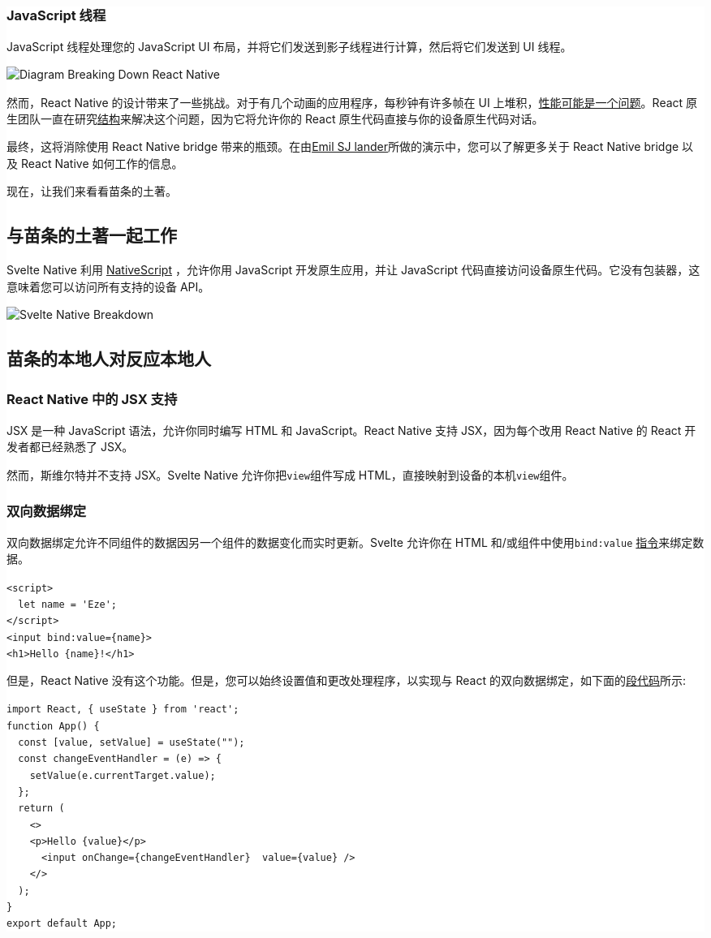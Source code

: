### JavaScript 线程

JavaScript 线程处理您的 JavaScript UI 布局，并将它们发送到影子线程进行计算，然后将它们发送到 UI 线程。

![Diagram Breaking Down React Native](img/fe973b1afae521ec17ccc92dff58644b.png)

然而，React Native 的设计带来了一些挑战。对于有几个动画的应用程序，每秒钟有许多帧在 UI 上堆积，[性能可能是一个问题](https://reactnative.dev/docs/performance)。React 原生团队一直在研究[结构](https://reactnative.dev/docs/fabric-renderer)来解决这个问题，因为它将允许你的 React 原生代码直接与你的设备原生代码对话。

最终，这将消除使用 React Native bridge 带来的瓶颈。在由[Emil SJ lander](https://github.com/EmilSjolander)所做的演示中，您可以了解更多关于 React Native bridge 以及 React Native 如何工作的信息。

现在，让我们来看看苗条的土著。

## 与苗条的土著一起工作

Svelte Native 利用 [NativeScript](https://nativescript.org/) ，允许你用 JavaScript 开发原生应用，并让 JavaScript 代码直接访问设备原生代码。它没有包装器，这意味着您可以访问所有支持的设备 API。

![Svelte Native Breakdown](img/862bf0b340814642a3f6a9e30578c23c.png)

## 苗条的本地人对反应本地人

### React Native 中的 JSX 支持

JSX 是一种 JavaScript 语法，允许你同时编写 HTML 和 JavaScript。React Native 支持 JSX，因为每个改用 React Native 的 React 开发者都已经熟悉了 JSX。

然而，斯维尔特并不支持 JSX。Svelte Native 允许你把`view`组件写成 HTML，直接映射到设备的本机`view`组件。

### 双向数据绑定

双向数据绑定允许不同组件的数据因另一个组件的数据变化而实时更新。Svelte 允许你在 HTML 和/或组件中使用`bind:value` [指令](https://svelte.dev/tutorial/text-inputs)来绑定数据。

```
<script>
  let name = 'Eze';
</script>
<input bind:value={name}>
<h1>Hello {name}!</h1>

```

但是，React Native 没有这个功能。但是，您可以始终设置值和更改处理程序，以实现与 React 的双向数据绑定，如下面的[段代码](https://codesandbox.io/s/pensive-dew-ixf4n?file=/src/App.js)所示:

```
import React, { useState } from 'react';
function App() {
  const [value, setValue] = useState("");
  const changeEventHandler = (e) => {
    setValue(e.currentTarget.value);
  };
  return (
    <>
    <p>Hello {value}</p>
      <input onChange={changeEventHandler}  value={value} />
    </>
  );
}
export default App;

```
